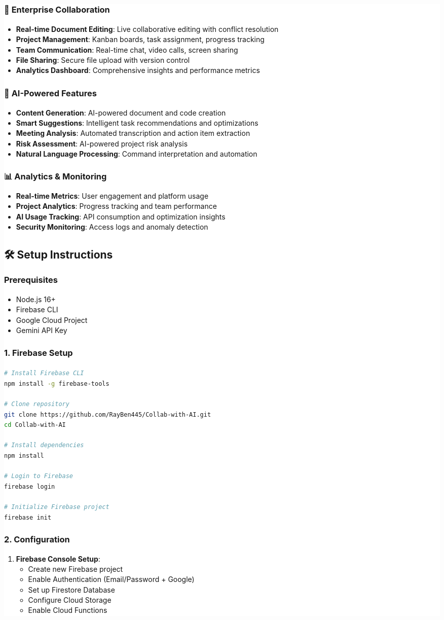 ### 🏢 **Enterprise Collaboration**
- **Real-time Document Editing**: Live collaborative editing with conflict resolution
- **Project Management**: Kanban boards, task assignment, progress tracking
- **Team Communication**: Real-time chat, video calls, screen sharing
- **File Sharing**: Secure file upload with version control
- **Analytics Dashboard**: Comprehensive insights and performance metrics

### 🤖 **AI-Powered Features**
- **Content Generation**: AI-powered document and code creation
- **Smart Suggestions**: Intelligent task recommendations and optimizations
- **Meeting Analysis**: Automated transcription and action item extraction
- **Risk Assessment**: AI-powered project risk analysis
- **Natural Language Processing**: Command interpretation and automation

### 📊 **Analytics & Monitoring**
- **Real-time Metrics**: User engagement and platform usage
- **Project Analytics**: Progress tracking and team performance
- **AI Usage Tracking**: API consumption and optimization insights
- **Security Monitoring**: Access logs and anomaly detection

## 🛠️ **Setup Instructions**

### Prerequisites
- Node.js 16+ 
- Firebase CLI
- Google Cloud Project
- Gemini API Key

### 1. Firebase Setup
```bash
# Install Firebase CLI
npm install -g firebase-tools

# Clone repository
git clone https://github.com/RayBen445/Collab-with-AI.git
cd Collab-with-AI

# Install dependencies
npm install

# Login to Firebase
firebase login

# Initialize Firebase project
firebase init
```

### 2. Configuration
1. **Firebase Console Setup**:
   - Create new Firebase project
   - Enable Authentication (Email/Password + Google)
   - Set up Firestore Database
   - Configure Cloud Storage
   - Enable Cloud Functions
